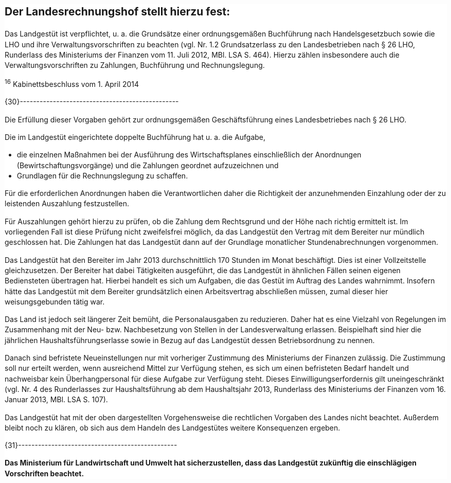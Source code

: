 ## Der Landesrechnungshof stellt hierzu fest:

Das Landgestüt ist verpflichtet, u. a. die Grundsätze einer ordnungsgemäßen Buchführung nach Handelsgesetzbuch sowie die LHO und ihre Verwaltungsvorschriften zu beachten (vgl. Nr. 1.2 Grundsatzerlass zu den Landesbetrieben nach § 26 LHO, Runderlass des Ministeriums der Finanzen vom 11. Juli 2012, MBl. LSA S. 464). Hierzu zählen insbesondere auch die Verwaltungsvorschriften zu Zahlungen, Buchführung und Rechnungslegung.

<sup>16</sup> Kabinettsbeschluss vom 1. April 2014

{30}------------------------------------------------

Die Erfüllung dieser Vorgaben gehört zur ordnungsgemäßen Geschäftsführung eines Landesbetriebes nach § 26 LHO.

Die im Landgestüt eingerichtete doppelte Buchführung hat u. a. die Aufgabe,

- die einzelnen Maßnahmen bei der Ausführung des Wirtschaftsplanes einschließlich der Anordnungen (Bewirtschaftungsvorgänge) und die Zahlungen geordnet aufzuzeichnen und
- Grundlagen für die Rechnungslegung zu schaffen.

Für die erforderlichen Anordnungen haben die Verantwortlichen daher die Richtigkeit der anzunehmenden Einzahlung oder der zu leistenden Auszahlung festzustellen.

Für Auszahlungen gehört hierzu zu prüfen, ob die Zahlung dem Rechtsgrund und der Höhe nach richtig ermittelt ist. Im vorliegenden Fall ist diese Prüfung nicht zweifelsfrei möglich, da das Landgestüt den Vertrag mit dem Bereiter nur mündlich geschlossen hat. Die Zahlungen hat das Landgestüt dann auf der Grundlage monatlicher Stundenabrechnungen vorgenommen.

Das Landgestüt hat den Bereiter im Jahr 2013 durchschnittlich 170 Stunden im Monat beschäftigt. Dies ist einer Vollzeitstelle gleichzusetzen. Der Bereiter hat dabei Tätigkeiten ausgeführt, die das Landgestüt in ähnlichen Fällen seinen eigenen Bediensteten übertragen hat. Hierbei handelt es sich um Aufgaben, die das Gestüt im Auftrag des Landes wahrnimmt. Insofern hätte das Landgestüt mit dem Bereiter grundsätzlich einen Arbeitsvertrag abschließen müssen, zumal dieser hier weisungsgebunden tätig war.

Das Land ist jedoch seit längerer Zeit bemüht, die Personalausgaben zu reduzieren. Daher hat es eine Vielzahl von Regelungen im Zusammenhang mit der Neu- bzw. Nachbesetzung von Stellen in der Landesverwaltung erlassen. Beispielhaft sind hier die jährlichen Haushaltsführungserlasse sowie in Bezug auf das Landgestüt dessen Betriebsordnung zu nennen.

Danach sind befristete Neueinstellungen nur mit vorheriger Zustimmung des Ministeriums der Finanzen zulässig. Die Zustimmung soll nur erteilt werden, wenn ausreichend Mittel zur Verfügung stehen, es sich um einen befristeten Bedarf handelt und nachweisbar kein Überhangpersonal für diese Aufgabe zur Verfügung steht. Dieses Einwilligungserfordernis gilt uneingeschränkt (vgl. Nr. 4 des Runderlasses zur Haushaltsführung ab dem Haushaltsjahr 2013, Runderlass des Ministeriums der Finanzen vom 16. Januar 2013, MBl. LSA S. 107).

Das Landgestüt hat mit der oben dargestellten Vorgehensweise die rechtlichen Vorgaben des Landes nicht beachtet. Außerdem bleibt noch zu klären, ob sich aus dem Handeln des Landgestütes weitere Konsequenzen ergeben.

{31}------------------------------------------------

<span id="page-31-0"></span>**Das Ministerium für Landwirtschaft und Umwelt hat sicherzustellen, dass das Landgestüt zukünftig die einschlägigen Vorschriften beachtet.** 
